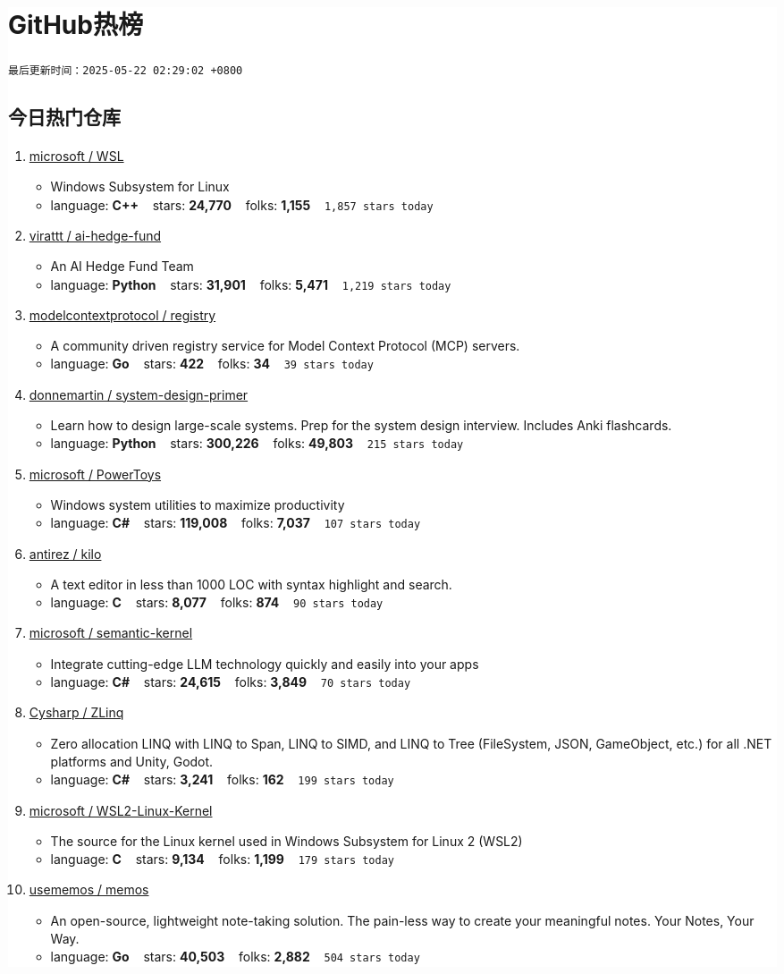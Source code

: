 # GitHub热榜

`最后更新时间：2025-05-22 02:29:02 +0800`

## 今日热门仓库

1. [microsoft / WSL](https://github.com/microsoft/WSL)
    - Windows Subsystem for Linux
    - language: **C++** &nbsp;&nbsp; stars: **24,770** &nbsp;&nbsp; folks: **1,155**  &nbsp;&nbsp; `1,857 stars today`

1. [virattt / ai-hedge-fund](https://github.com/virattt/ai-hedge-fund)
    - An AI Hedge Fund Team
    - language: **Python** &nbsp;&nbsp; stars: **31,901** &nbsp;&nbsp; folks: **5,471**  &nbsp;&nbsp; `1,219 stars today`

1. [modelcontextprotocol / registry](https://github.com/modelcontextprotocol/registry)
    - A community driven registry service for Model Context Protocol (MCP) servers.
    - language: **Go** &nbsp;&nbsp; stars: **422** &nbsp;&nbsp; folks: **34**  &nbsp;&nbsp; `39 stars today`

1. [donnemartin / system-design-primer](https://github.com/donnemartin/system-design-primer)
    - Learn how to design large-scale systems. Prep for the system design interview. Includes Anki flashcards.
    - language: **Python** &nbsp;&nbsp; stars: **300,226** &nbsp;&nbsp; folks: **49,803**  &nbsp;&nbsp; `215 stars today`

1. [microsoft / PowerToys](https://github.com/microsoft/PowerToys)
    - Windows system utilities to maximize productivity
    - language: **C#** &nbsp;&nbsp; stars: **119,008** &nbsp;&nbsp; folks: **7,037**  &nbsp;&nbsp; `107 stars today`

1. [antirez / kilo](https://github.com/antirez/kilo)
    - A text editor in less than 1000 LOC with syntax highlight and search.
    - language: **C** &nbsp;&nbsp; stars: **8,077** &nbsp;&nbsp; folks: **874**  &nbsp;&nbsp; `90 stars today`

1. [microsoft / semantic-kernel](https://github.com/microsoft/semantic-kernel)
    - Integrate cutting-edge LLM technology quickly and easily into your apps
    - language: **C#** &nbsp;&nbsp; stars: **24,615** &nbsp;&nbsp; folks: **3,849**  &nbsp;&nbsp; `70 stars today`

1. [Cysharp / ZLinq](https://github.com/Cysharp/ZLinq)
    - Zero allocation LINQ with LINQ to Span, LINQ to SIMD, and LINQ to Tree (FileSystem, JSON, GameObject, etc.) for all .NET platforms and Unity, Godot.
    - language: **C#** &nbsp;&nbsp; stars: **3,241** &nbsp;&nbsp; folks: **162**  &nbsp;&nbsp; `199 stars today`

1. [microsoft / WSL2-Linux-Kernel](https://github.com/microsoft/WSL2-Linux-Kernel)
    - The source for the Linux kernel used in Windows Subsystem for Linux 2 (WSL2)
    - language: **C** &nbsp;&nbsp; stars: **9,134** &nbsp;&nbsp; folks: **1,199**  &nbsp;&nbsp; `179 stars today`

1. [usememos / memos](https://github.com/usememos/memos)
    - An open-source, lightweight note-taking solution. The pain-less way to create your meaningful notes. Your Notes, Your Way.
    - language: **Go** &nbsp;&nbsp; stars: **40,503** &nbsp;&nbsp; folks: **2,882**  &nbsp;&nbsp; `504 stars today`
